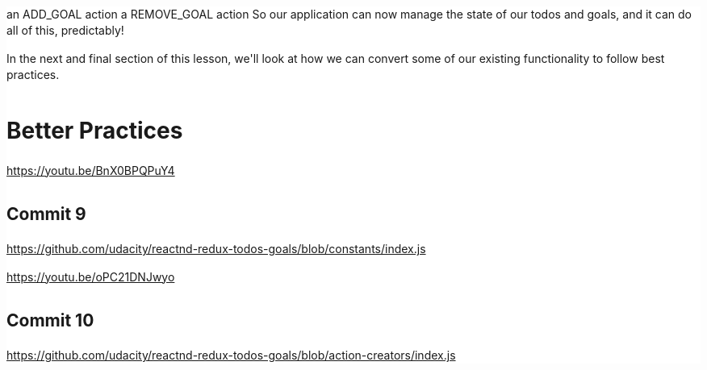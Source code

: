an ADD_GOAL action
a REMOVE_GOAL action
So our application can now manage the state of our todos and goals, and it can do all of this, predictably!

In the next and final section of this lesson, we'll look at how we can convert some of our existing functionality to follow best practices.

# Better Practices
https://youtu.be/BnX0BPQPuY4

## Commit 9
https://github.com/udacity/reactnd-redux-todos-goals/blob/constants/index.js

https://youtu.be/oPC21DNJwyo

## Commit 10
https://github.com/udacity/reactnd-redux-todos-goals/blob/action-creators/index.js

















